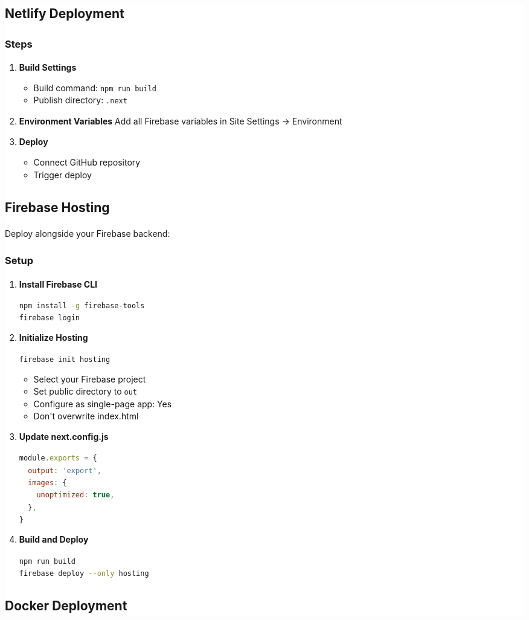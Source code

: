 ## Netlify Deployment

### Steps

1. **Build Settings**
   - Build command: `npm run build`
   - Publish directory: `.next`

2. **Environment Variables**
   Add all Firebase variables in Site Settings → Environment

3. **Deploy**
   - Connect GitHub repository
   - Trigger deploy

## Firebase Hosting

Deploy alongside your Firebase backend:

### Setup

1. **Install Firebase CLI**
   ```bash
   npm install -g firebase-tools
   firebase login
   ```

2. **Initialize Hosting**
   ```bash
   firebase init hosting
   ```
   - Select your Firebase project
   - Set public directory to `out`
   - Configure as single-page app: Yes
   - Don't overwrite index.html

3. **Update next.config.js**
   ```javascript
   module.exports = {
     output: 'export',
     images: {
       unoptimized: true,
     },
   }
   ```

4. **Build and Deploy**
   ```bash
   npm run build
   firebase deploy --only hosting
   ```

## Docker Deployment
